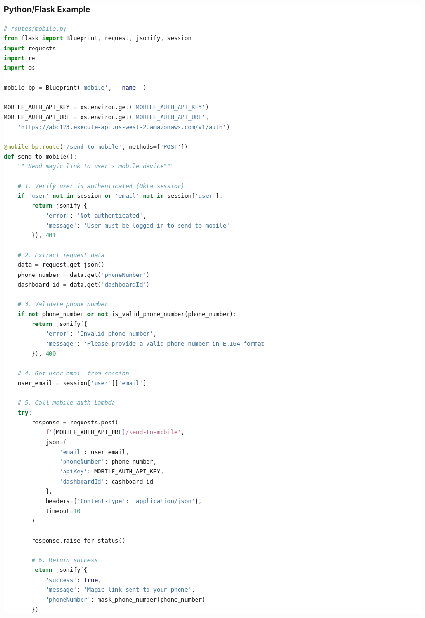 
### Python/Flask Example

```python
# routes/mobile.py
from flask import Blueprint, request, jsonify, session
import requests
import re
import os

mobile_bp = Blueprint('mobile', __name__)

MOBILE_AUTH_API_KEY = os.environ.get('MOBILE_AUTH_API_KEY')
MOBILE_AUTH_API_URL = os.environ.get('MOBILE_AUTH_API_URL', 
    'https://abc123.execute-api.us-west-2.amazonaws.com/v1/auth')

@mobile_bp.route('/send-to-mobile', methods=['POST'])
def send_to_mobile():
    """Send magic link to user's mobile device"""
    
    # 1. Verify user is authenticated (Okta session)
    if 'user' not in session or 'email' not in session['user']:
        return jsonify({
            'error': 'Not authenticated',
            'message': 'User must be logged in to send to mobile'
        }), 401
    
    # 2. Extract request data
    data = request.get_json()
    phone_number = data.get('phoneNumber')
    dashboard_id = data.get('dashboardId')
    
    # 3. Validate phone number
    if not phone_number or not is_valid_phone_number(phone_number):
        return jsonify({
            'error': 'Invalid phone number',
            'message': 'Please provide a valid phone number in E.164 format'
        }), 400
    
    # 4. Get user email from session
    user_email = session['user']['email']
    
    # 5. Call mobile auth Lambda
    try:
        response = requests.post(
            f'{MOBILE_AUTH_API_URL}/send-to-mobile',
            json={
                'email': user_email,
                'phoneNumber': phone_number,
                'apiKey': MOBILE_AUTH_API_KEY,
                'dashboardId': dashboard_id
            },
            headers={'Content-Type': 'application/json'},
            timeout=10
        )
        
        response.raise_for_status()
        
        # 6. Return success
        return jsonify({
            'success': True,
            'message': 'Magic link sent to your phone',
            'phoneNumber': mask_phone_number(phone_number)
        })
```
